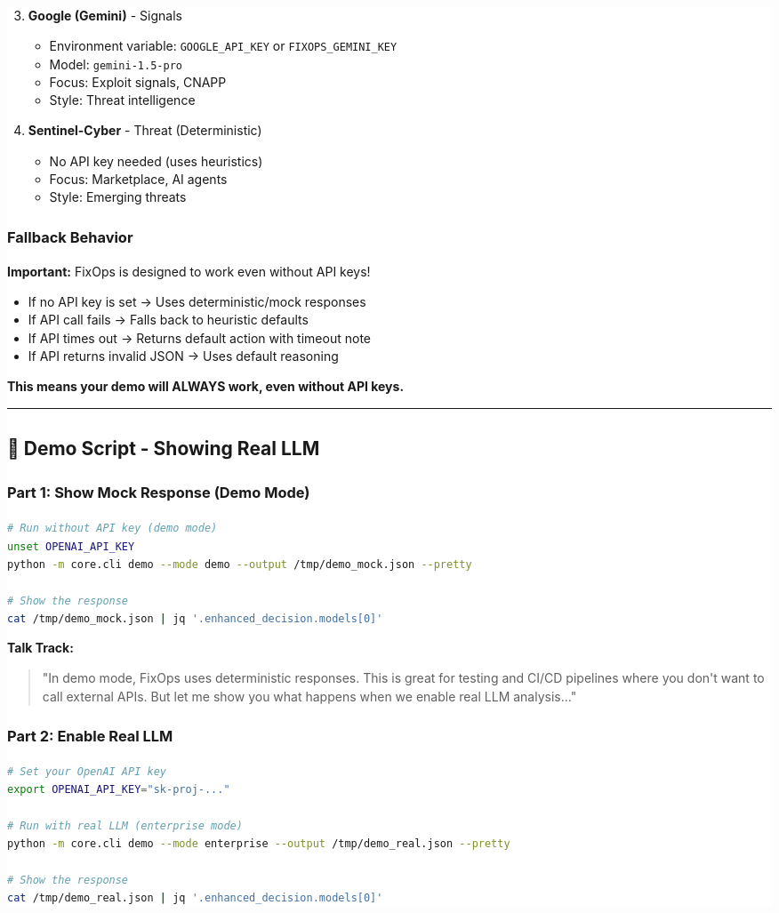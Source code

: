 3. **Google (Gemini)** - Signals
   - Environment variable: `GOOGLE_API_KEY` or `FIXOPS_GEMINI_KEY`
   - Model: `gemini-1.5-pro`
   - Focus: Exploit signals, CNAPP
   - Style: Threat intelligence

4. **Sentinel-Cyber** - Threat (Deterministic)
   - No API key needed (uses heuristics)
   - Focus: Marketplace, AI agents
   - Style: Emerging threats

### Fallback Behavior

**Important:** FixOps is designed to work even without API keys!

- If no API key is set → Uses deterministic/mock responses
- If API call fails → Falls back to heuristic defaults
- If API times out → Returns default action with timeout note
- If API returns invalid JSON → Uses default reasoning

**This means your demo will ALWAYS work, even without API keys.**

---

## 🎤 Demo Script - Showing Real LLM

### Part 1: Show Mock Response (Demo Mode)

```bash
# Run without API key (demo mode)
unset OPENAI_API_KEY
python -m core.cli demo --mode demo --output /tmp/demo_mock.json --pretty

# Show the response
cat /tmp/demo_mock.json | jq '.enhanced_decision.models[0]'
```

**Talk Track:**
> "In demo mode, FixOps uses deterministic responses. This is great for testing and CI/CD pipelines where you don't want to call external APIs. But let me show you what happens when we enable real LLM analysis..."

### Part 2: Enable Real LLM

```bash
# Set your OpenAI API key
export OPENAI_API_KEY="sk-proj-..."

# Run with real LLM (enterprise mode)
python -m core.cli demo --mode enterprise --output /tmp/demo_real.json --pretty

# Show the response
cat /tmp/demo_real.json | jq '.enhanced_decision.models[0]'
```

